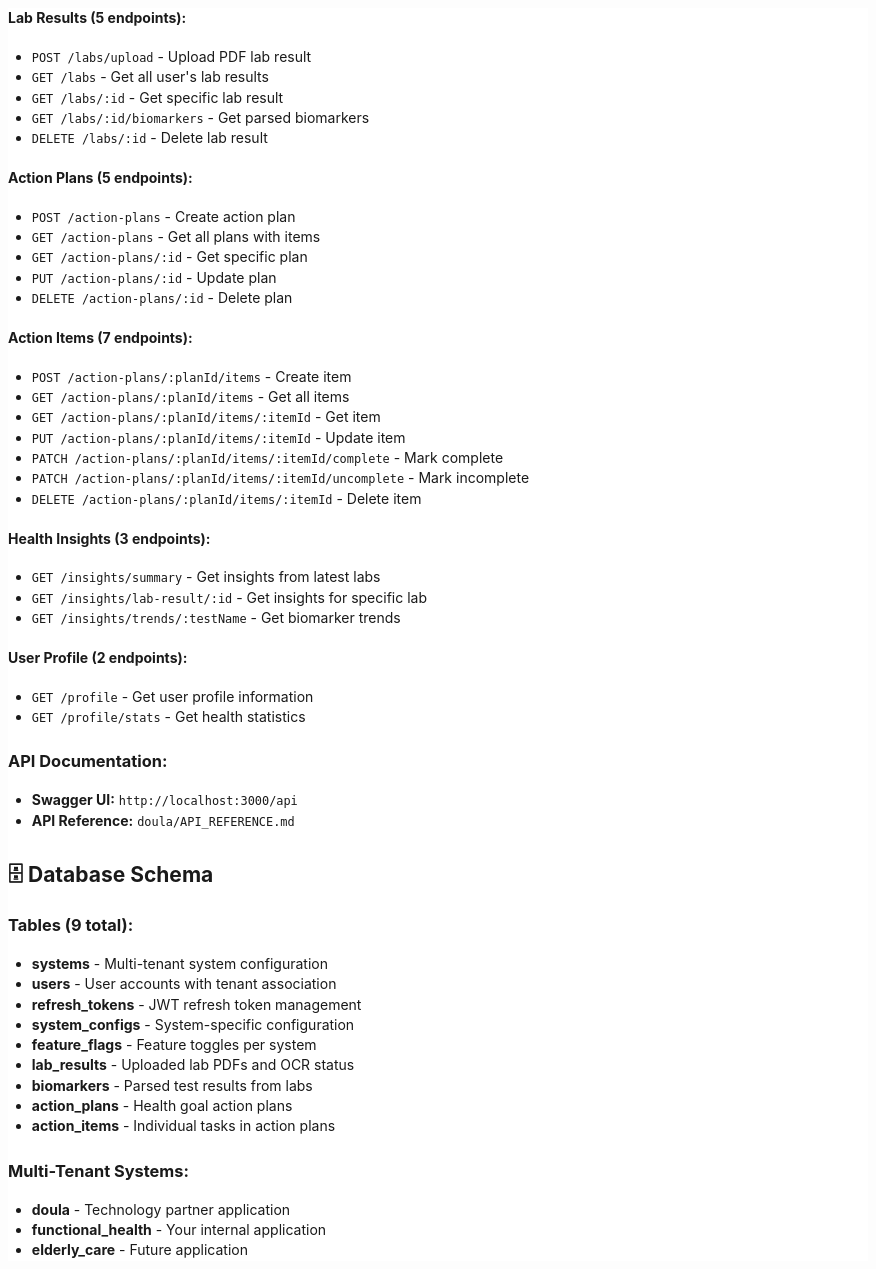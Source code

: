 #### **Lab Results (5 endpoints):**
- `POST /labs/upload` - Upload PDF lab result
- `GET /labs` - Get all user's lab results
- `GET /labs/:id` - Get specific lab result
- `GET /labs/:id/biomarkers` - Get parsed biomarkers
- `DELETE /labs/:id` - Delete lab result

#### **Action Plans (5 endpoints):**
- `POST /action-plans` - Create action plan
- `GET /action-plans` - Get all plans with items
- `GET /action-plans/:id` - Get specific plan
- `PUT /action-plans/:id` - Update plan
- `DELETE /action-plans/:id` - Delete plan

#### **Action Items (7 endpoints):**
- `POST /action-plans/:planId/items` - Create item
- `GET /action-plans/:planId/items` - Get all items
- `GET /action-plans/:planId/items/:itemId` - Get item
- `PUT /action-plans/:planId/items/:itemId` - Update item
- `PATCH /action-plans/:planId/items/:itemId/complete` - Mark complete
- `PATCH /action-plans/:planId/items/:itemId/uncomplete` - Mark incomplete
- `DELETE /action-plans/:planId/items/:itemId` - Delete item

#### **Health Insights (3 endpoints):**
- `GET /insights/summary` - Get insights from latest labs
- `GET /insights/lab-result/:id` - Get insights for specific lab
- `GET /insights/trends/:testName` - Get biomarker trends

#### **User Profile (2 endpoints):**
- `GET /profile` - Get user profile information
- `GET /profile/stats` - Get health statistics

### **API Documentation:**
- **Swagger UI:** `http://localhost:3000/api`
- **API Reference:** `doula/API_REFERENCE.md`

## 🗄️ Database Schema

### **Tables (9 total):**
- **systems** - Multi-tenant system configuration
- **users** - User accounts with tenant association
- **refresh_tokens** - JWT refresh token management
- **system_configs** - System-specific configuration
- **feature_flags** - Feature toggles per system
- **lab_results** - Uploaded lab PDFs and OCR status
- **biomarkers** - Parsed test results from labs
- **action_plans** - Health goal action plans
- **action_items** - Individual tasks in action plans

### **Multi-Tenant Systems:**
- **doula** - Technology partner application
- **functional_health** - Your internal application
- **elderly_care** - Future application
